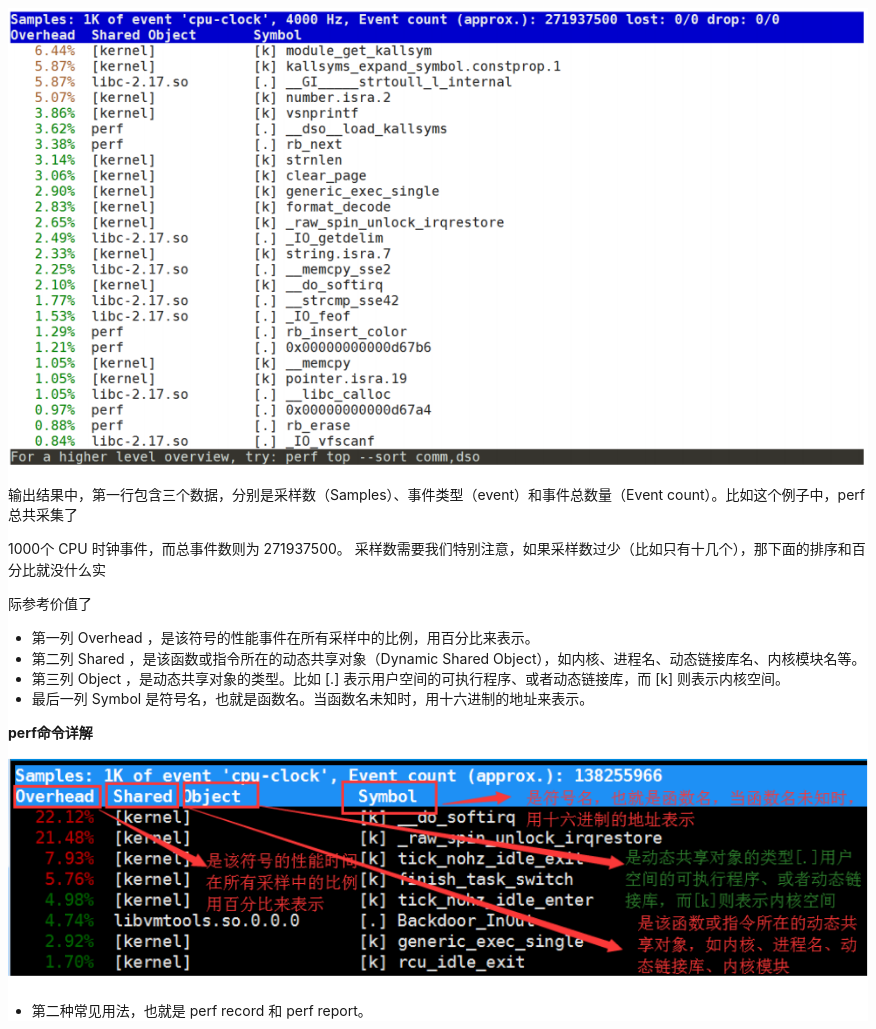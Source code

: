  ![](../img/linux/linux-img-11.png)

  输出结果中，第一行包含三个数据，分别是采样数（Samples）、事件类型（event）和事件总数量（Event count）。比如这个例子中，perf 总共采集了

  1000个 CPU 时钟事件，而总事件数则为 271937500。 采样数需要我们特别注意，如果采样数过少（比如只有十几个），那下面的排序和百分比就没什么实

  际参考价值了

  - 第一列 Overhead ，是该符号的性能事件在所有采样中的比例，用百分比来表示。
  - 第二列 Shared ，是该函数或指令所在的动态共享对象（Dynamic Shared Object），如内核、进程名、动态链接库名、内核模块名等。
  - 第三列 Object ，是动态共享对象的类型。比如 [.] 表示用户空间的可执行程序、或者动态链接库，而 [k] 则表示内核空间。
  - 最后一列 Symbol 是符号名，也就是函数名。当函数名未知时，用十六进制的地址来表示。

  **perf命令详解**

  ![](../img/linux/linux-img-12.png)

- 第二种常见用法，也就是 perf record 和 perf report。
